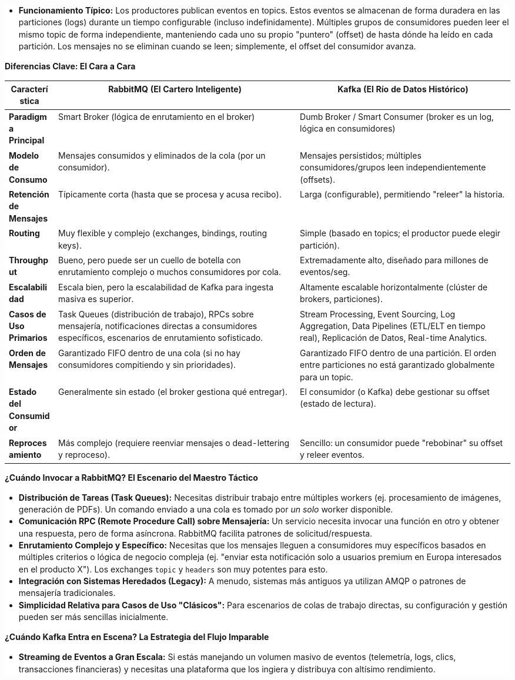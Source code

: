 * **Funcionamiento Típico:** Los productores publican eventos en topics. Estos eventos se almacenan de forma duradera en las particiones (logs) durante un tiempo configurable (incluso indefinidamente). Múltiples grupos de consumidores pueden leer el mismo topic de forma independiente, manteniendo cada uno su propio "puntero" (offset) de hasta dónde ha leído en cada partición. Los mensajes no se eliminan cuando se leen; simplemente, el offset del consumidor avanza.

**Diferencias Clave: El Cara a Cara**

| Característica             | RabbitMQ (El Cartero Inteligente)                                                                                                                         | Kafka (El Río de Datos Histórico)                                                                                                       |
| -------------------------- | --------------------------------------------------------------------------------------------------------------------------------------------------------- | --------------------------------------------------------------------------------------------------------------------------------------- |
| **Paradigma Principal**    | Smart Broker (lógica de enrutamiento en el broker)                                                                                                        | Dumb Broker / Smart Consumer (broker es un log, lógica en consumidores)                                                                 |
| **Modelo de Consumo**      | Mensajes consumidos y eliminados de la cola (por un consumidor).                                                                                          | Mensajes persistidos; múltiples consumidores/grupos leen independientemente (offsets).                                                  |
| **Retención de Mensajes**  | Típicamente corta (hasta que se procesa y acusa recibo).                                                                                                  | Larga (configurable), permitiendo "releer" la historia.                                                                                 |
| **Routing**                | Muy flexible y complejo (exchanges, bindings, routing keys).                                                                                              | Simple (basado en topics; el productor puede elegir partición).                                                                         |
| **Throughput**             | Bueno, pero puede ser un cuello de botella con enrutamiento complejo o muchos consumidores por cola.                                                      | Extremadamente alto, diseñado para millones de eventos/seg.                                                                             |
| **Escalabilidad**          | Escala bien, pero la escalabilidad de Kafka para ingesta masiva es superior.                                                                              | Altamente escalable horizontalmente (clúster de brokers, particiones).                                                                  |
| **Casos de Uso Primarios** | Task Queues (distribución de trabajo), RPCs sobre mensajería, notificaciones directas a consumidores específicos, escenarios de enrutamiento sofisticado. | Stream Processing, Event Sourcing, Log Aggregation, Data Pipelines (ETL/ELT en tiempo real), Replicación de Datos, Real-time Analytics. |
| **Orden de Mensajes**      | Garantizado FIFO dentro de una cola (si no hay consumidores compitiendo y sin prioridades).                                                               | Garantizado FIFO dentro de una partición. El orden entre particiones no está garantizado globalmente para un topic.                     |
| **Estado del Consumidor**  | Generalmente sin estado (el broker gestiona qué entregar).                                                                                                | El consumidor (o Kafka) debe gestionar su offset (estado de lectura).                                                                   |
| **Reprocesamiento**        | Más complejo (requiere reenviar mensajes o dead-lettering y reproceso).                                                                                   | Sencillo: un consumidor puede "rebobinar" su offset y releer eventos.                                                                   |

**¿Cuándo Invocar a RabbitMQ? El Escenario del Maestro Táctico**

* **Distribución de Tareas (Task Queues):** Necesitas distribuir trabajo entre múltiples workers (ej. procesamiento de imágenes, generación de PDFs). Un comando enviado a una cola es tomado por _un solo_ worker disponible.
* **Comunicación RPC (Remote Procedure Call) sobre Mensajería:** Un servicio necesita invocar una función en otro y obtener una respuesta, pero de forma asíncrona. RabbitMQ facilita patrones de solicitud/respuesta.
* **Enrutamiento Complejo y Específico:** Necesitas que los mensajes lleguen a consumidores muy específicos basados en múltiples criterios o lógica de negocio compleja (ej. "enviar esta notificación solo a usuarios premium en Europa interesados en el producto X"). Los exchanges `topic` y `headers` son muy potentes para esto.
* **Integración con Sistemas Heredados (Legacy):** A menudo, sistemas más antiguos ya utilizan AMQP o patrones de mensajería tradicionales.
* **Simplicidad Relativa para Casos de Uso "Clásicos":** Para escenarios de colas de trabajo directas, su configuración y gestión pueden ser más sencillas inicialmente.

**¿Cuándo Kafka Entra en Escena? La Estrategia del Flujo Imparable**

* **Streaming de Eventos a Gran Escala:** Si estás manejando un volumen masivo de eventos (telemetría, logs, clics, transacciones financieras) y necesitas una plataforma que los ingiera y distribuya con altísimo rendimiento.